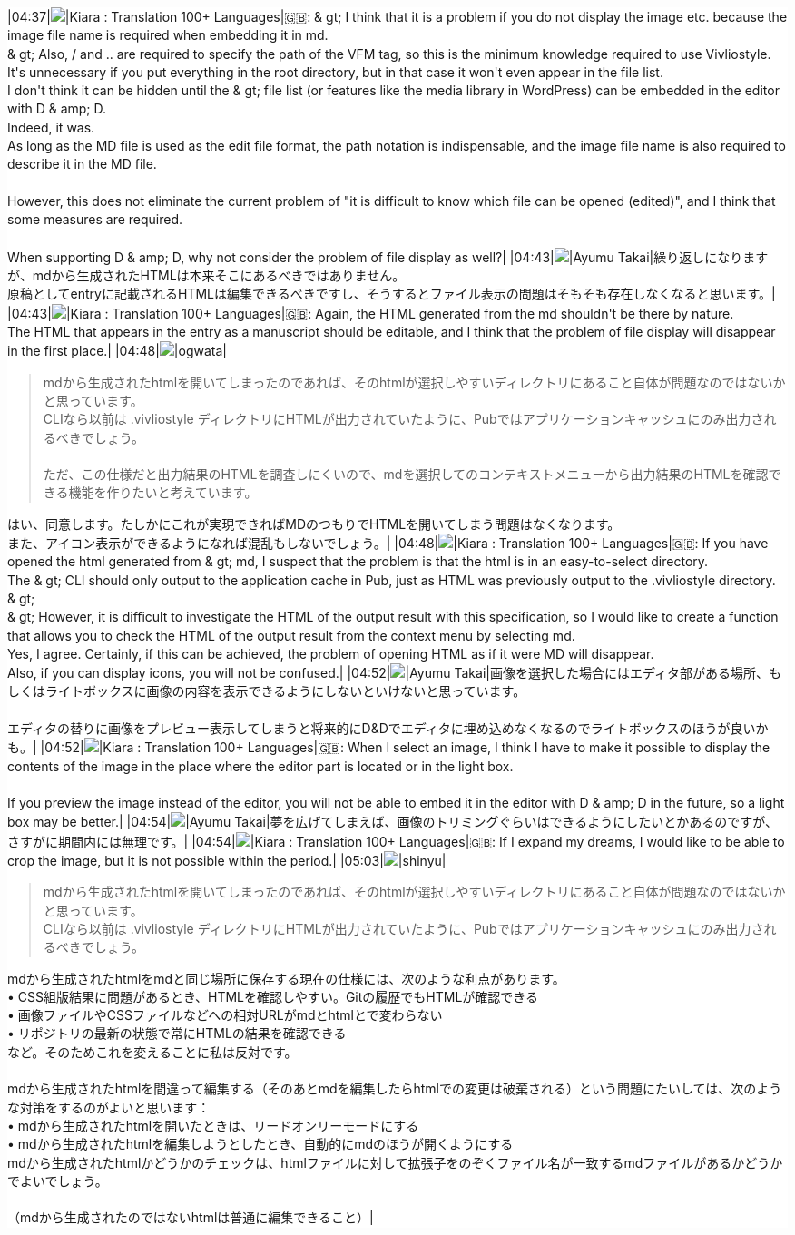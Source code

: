 |04:37|![](https://avatars.slack-edge.com/2021-08-02/2324149410423_2aa7423c4133ecb9f168_72.png)|Kiara : Translation 100+ Languages|🇬🇧: &amp; gt; I think that it is a problem if you do not display the image etc. because the image file name is required when embedding it in md.<br>&amp; gt; Also, / and .. are required to specify the path of the VFM tag, so this is the minimum knowledge required to use Vivliostyle. It's unnecessary if you put everything in the root directory, but in that case it won't even appear in the file list.<br>I don't think it can be hidden until the &amp; gt; file list (or features like the media library in WordPress) can be embedded in the editor with D &amp; amp; D.<br>Indeed, it was.<br>As long as the MD file is used as the edit file format, the path notation is indispensable, and the image file name is also required to describe it in the MD file.<br><br>However, this does not eliminate the current problem of "it is difficult to know which file can be opened (edited)", and I think that some measures are required.<br><br>When supporting D &amp; amp; D, why not consider the problem of file display as well?|
|04:43|![](https://avatars.slack-edge.com/2021-11-13/2734732574129_8d1b9fea40457c8d0a44_72.png)|Ayumu Takai|繰り返しになりますが、mdから生成されたHTMLは本来そこにあるべきではありません。<br>原稿としてentryに記載されるHTMLは編集できるべきですし、そうするとファイル表示の問題はそもそも存在しなくなると思います。|
|04:43|![](https://avatars.slack-edge.com/2021-08-02/2324149410423_2aa7423c4133ecb9f168_72.png)|Kiara : Translation 100+ Languages|🇬🇧: Again, the HTML generated from the md shouldn't be there by nature.<br>The HTML that appears in the entry as a manuscript should be editable, and I think that the problem of file display will disappear in the first place.|
|04:48|![](https://avatars.slack-edge.com/2019-11-22/845042642576_070441337abaca9fb7b3_72.png)|ogwata|<blockquote>mdから生成されたhtmlを開いてしまったのであれば、そのhtmlが選択しやすいディレクトリにあること自体が問題なのではないかと思っています。<br>CLIなら以前は .vivliostyle ディレクトリにHTMLが出力されていたように、Pubではアプリケーションキャッシュにのみ出力されるべきでしょう。<br><br>ただ、この仕様だと出力結果のHTMLを調査しにくいので、mdを選択してのコンテキストメニューから出力結果のHTMLを確認できる機能を作りたいと考えています。</blockquote>はい、同意します。たしかにこれが実現できればMDのつもりでHTMLを開いてしまう問題はなくなります。<br>また、アイコン表示ができるようになれば混乱もしないでしょう。|
|04:48|![](https://avatars.slack-edge.com/2021-08-02/2324149410423_2aa7423c4133ecb9f168_72.png)|Kiara : Translation 100+ Languages|🇬🇧: If you have opened the html generated from &amp; gt; md, I suspect that the problem is that the html is in an easy-to-select directory.<br>The &amp; gt; CLI should only output to the application cache in Pub, just as HTML was previously output to the .vivliostyle directory.<br>&amp; gt;<br>&amp; gt; However, it is difficult to investigate the HTML of the output result with this specification, so I would like to create a function that allows you to check the HTML of the output result from the context menu by selecting md.<br>Yes, I agree. Certainly, if this can be achieved, the problem of opening HTML as if it were MD will disappear.<br>Also, if you can display icons, you will not be confused.|
|04:52|![](https://avatars.slack-edge.com/2021-11-13/2734732574129_8d1b9fea40457c8d0a44_72.png)|Ayumu Takai|画像を選択した場合にはエディタ部がある場所、もしくはライトボックスに画像の内容を表示できるようにしないといけないと思っています。<br><br>エディタの替りに画像をプレビュー表示してしまうと将来的にD&amp;Dでエディタに埋め込めなくなるのでライトボックスのほうが良いかも。|
|04:52|![](https://avatars.slack-edge.com/2021-08-02/2324149410423_2aa7423c4133ecb9f168_72.png)|Kiara : Translation 100+ Languages|🇬🇧: When I select an image, I think I have to make it possible to display the contents of the image in the place where the editor part is located or in the light box.<br><br>If you preview the image instead of the editor, you will not be able to embed it in the editor with D &amp; amp; D in the future, so a light box may be better.|
|04:54|![](https://avatars.slack-edge.com/2021-11-13/2734732574129_8d1b9fea40457c8d0a44_72.png)|Ayumu Takai|夢を広げてしまえば、画像のトリミングぐらいはできるようにしたいとかあるのですが、さすがに期間内には無理です。|
|04:54|![](https://avatars.slack-edge.com/2021-08-02/2324149410423_2aa7423c4133ecb9f168_72.png)|Kiara : Translation 100+ Languages|🇬🇧: If I expand my dreams, I would like to be able to crop the image, but it is not possible within the period.|
|05:03|![](https://avatars.slack-edge.com/2018-04-27/354445776386_e258f5ed5ba887b08668_72.jpg)|shinyu|<blockquote>mdから生成されたhtmlを開いてしまったのであれば、そのhtmlが選択しやすいディレクトリにあること自体が問題なのではないかと思っています。<br>CLIなら以前は .vivliostyle ディレクトリにHTMLが出力されていたように、Pubではアプリケーションキャッシュにのみ出力されるべきでしょう。</blockquote>mdから生成されたhtmlをmdと同じ場所に保存する現在の仕様には、次のような利点があります。<br>• CSS組版結果に問題があるとき、HTMLを確認しやすい。Gitの履歴でもHTMLが確認できる<br>• 画像ファイルやCSSファイルなどへの相対URLがmdとhtmlとで変わらない<br>• リポジトリの最新の状態で常にHTMLの結果を確認できる<br>など。そのためこれを変えることに私は反対です。<br><br>mdから生成されたhtmlを間違って編集する（そのあとmdを編集したらhtmlでの変更は破棄される）という問題にたいしては、次のような対策をするのがよいと思います：<br>• mdから生成されたhtmlを開いたときは、リードオンリーモードにする<br>• mdから生成されたhtmlを編集しようとしたとき、自動的にmdのほうが開くようにする<br>mdから生成されたhtmlかどうかのチェックは、htmlファイルに対して拡張子をのぞくファイル名が一致するmdファイルがあるかどうかでよいでしょう。<br><br>（mdから生成されたのではないhtmlは普通に編集できること）|